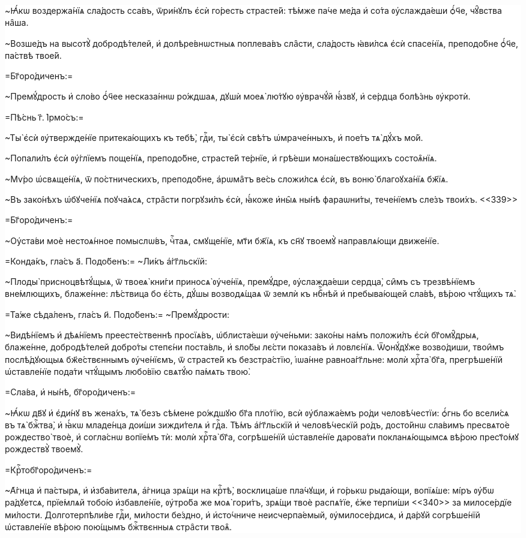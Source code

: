 ~Ꙗ҆́кѡ воздержа́нїѧ сла́дость сса́въ, ѿри́нꙋлъ є҆сѝ го́ресть страсте́й: тѣ́мже
па́че ме́да и҆ со́та ᲂу҆слажда́еши ѻ҆́ч҃е, чꙋ̑вства на̑ша.

~Возше́дъ на высотꙋ̀ добродѣ́телей, и҆ долѣре́внѡстныѧ поплева́въ сла̑сти,
сла́дость ꙗ҆ви́лсѧ є҆сѝ спасе́нїѧ, преподо́бне ѻ҆́ч҃е, па́ствѣ твое́й.

=Бг҃оро́диченъ:=

~Премꙋ́дрость и҆ сло́во ѻ҆́ч҃ее несказа́ннѡ ро́ждшаѧ, дꙋшѝ моеѧ̀ лю́тꙋю
ᲂу҆врачꙋ́й ꙗ҆́звꙋ, и҆ се́рдца болѣ́знь ᲂу҆кротѝ.

=Пѣ́снь г҃. І҆рмо́съ:=

~Ты̀ є҆сѝ ᲂу҆твержде́нїе притека́ющихъ къ тебѣ̀, гдⷭ҇и, ты̀ є҆сѝ свѣ́тъ
ѡ҆мраче́нныхъ, и҆ пое́тъ тѧ̀ дꙋ́хъ мо́й.

~Попали́лъ є҆сѝ ᲂу҆́глїемъ поще́нїѧ, преподо́бне, страсте́й те́рнїе, и҆ грѣ́еши
мона́шествꙋющихъ состоѧ̑нїѧ.

~Мѵ́ро ѡ҆свѧще́нїѧ, ѿ по́стническихъ, преподо́бне, а҆рѡма̑тъ ве́сь сложи́лсѧ
є҆сѝ, въ воню̀ благоꙋха́нїѧ бж҃їѧ.

~Въ зако́нѣхъ ѡ҆бꙋче́нїѧ поꙋча́ѧсѧ, стра̑сти погрꙋзи́лъ є҆сѝ, ꙗ҆́коже и҆ны̑ѧ
ны́нѣ фараѡни́ты, тече́нїемъ сле́зъ твои́хъ. <<339>>

=Бг҃оро́диченъ:=

~Оу҆ста́ви моѐ нестоѧ́нное помыслѡ́въ, чⷭ҇таѧ, смꙋще́нїе, мт҃и бж҃їѧ, къ сн҃ꙋ
твоемꙋ̀ направлѧ́ющи движе́нїе.

=Конда́къ, гла́съ а҃. Подо́бенъ:= ~Ли́къ а҆́гг҃льскїй:

~Плоды̀ присноцвѣтꙋ́щыѧ, ѿ твоеѧ̀ кни́ги приносѧ̀ ᲂу҆че́нїѧ, премꙋ́дре,
ᲂу҆слажда́еши сердца̀, си̑мъ съ трезвѣ́нїемъ вне́млющихъ, блаже́нне: лѣ́ствица
бо є҆́сть, дꙋ́шы возводѧ́щаѧ ѿ землѝ къ нбⷭ҇нѣй и҆ пребыва́ющей сла́вѣ, вѣ́рою
чтꙋ́щихъ тѧ̀.

=Та́же сѣда́ленъ, гла́съ и҃. Подо́бенъ:= ~Премꙋ́дрости:

~Видѣ́нїемъ и҆ дѣѧ́нїемъ преесте́ственнѣ просїѧ́въ, ѡ҆блиста́еши ᲂу҆че́ньми:
зако́ны на́мъ положи́лъ є҆сѝ бг҃омꙋ̑дрыѧ, блаже́нне, добродѣ́телей добро́ты
степє́ни поста́вль, и҆ ѕло́бы лє́сти показа́въ и҆ ловлє́нїѧ. Ѿѻнꙋ́дꙋже
возво́диши, твои̑мъ послѣ́дꙋющыѧ бж҃е́ствєннымъ ᲂу҆че́нїємъ, ѿ страсте́й къ
безстра́стїю, і҆ѡа́нне равноа́гг҃льне: молѝ хрⷭ҇та̀ бг҃а, прегрѣше́нїй
ѡ҆ставле́нїе пода́ти чтꙋ́щымъ любо́вїю свѧтꙋ́ю па́мѧть твою̀.

=Сла́ва, и҆ ны́нѣ, бг҃оро́диченъ:=

~Ꙗ҆́кѡ дв҃ꙋ и҆ є҆ди́нꙋ въ жена́хъ, тѧ̀ безъ сѣ́мене ро́ждшꙋю бг҃а пло́тїю, всѝ
ᲂу҆блажа́емъ ро́ди человѣ́честїи: ѻ҆́гнь бо всели́сѧ въ тѧ̀ бжⷭ҇тва̀, и҆ ꙗ҆́кѡ
младе́нца дои́ши зижди́телѧ и҆ гдⷭ҇а. Тѣ́мъ а҆́гг҃льскїй и҆ человѣ́ческїй ро́дъ,
досто́йнѡ сла́вимъ пресвѧто́е рождество̀ твоѐ, и҆ согла́снѡ вопїе́мъ тѝ: молѝ
хрⷭ҇та̀ бг҃а, согрѣше́нїй ѡ҆ставле́нїе дарова́ти покланѧ́ющымсѧ вѣ́рою
прест҃о́мꙋ рождествꙋ̀ твоемꙋ̀.

=Крⷭ҇тобг҃оро́диченъ:=

~А҆́гнца и҆ па́стырѧ, и҆ и҆зба́вителѧ, а҆́гница зрѧ́щи на крⷭ҇тѣ̀, восклица́ше
пла́чꙋщи, и҆ го́рькѡ рыда́ющи, вопїѧ́ше: мі́ръ ᲂу҆́бѡ ра́дꙋетсѧ, прїе́млѧй
тобо́ю и҆збавле́нїе, ᲂу҆тро́ба же моѧ̀ гори́тъ, зрѧ́щи твоѐ распѧ́тїе, є҆́же
терпи́ши <<340>> за милосе́рдїе ми́лости. Долготерпѣли́ве гдⷭ҇и, ми́лости
бе́здно, и҆ и҆сто́чниче неисчерпа́емый, ᲂу҆милосе́рдисѧ, и҆ да́рꙋй согрѣше́нїй
ѡ҆ставле́нїе вѣ́рою пою́щымъ бжⷭ҇твєнныѧ стра̑сти твоѧ̑.
